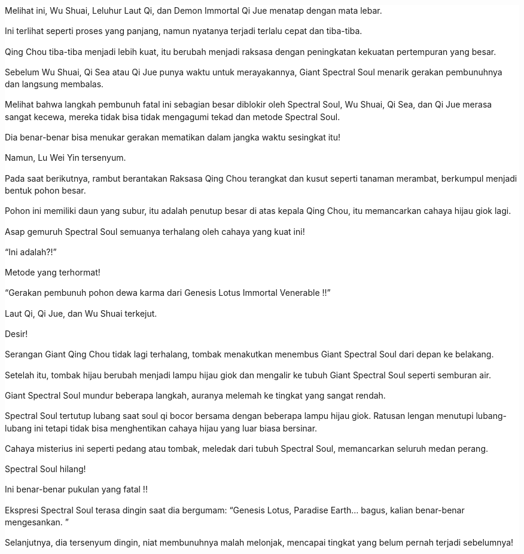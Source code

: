Melihat ini, Wu Shuai, Leluhur Laut Qi, dan Demon Immortal Qi Jue menatap dengan mata lebar.

Ini terlihat seperti proses yang panjang, namun nyatanya terjadi terlalu cepat dan tiba-tiba.

Qing Chou tiba-tiba menjadi lebih kuat, itu berubah menjadi raksasa dengan peningkatan kekuatan pertempuran yang besar.

Sebelum Wu Shuai, Qi Sea atau Qi Jue punya waktu untuk merayakannya, Giant Spectral Soul menarik gerakan pembunuhnya dan langsung membalas.

Melihat bahwa langkah pembunuh fatal ini sebagian besar diblokir oleh Spectral Soul, Wu Shuai, Qi Sea, dan Qi Jue merasa sangat kecewa, mereka tidak bisa tidak mengagumi tekad dan metode Spectral Soul.

Dia benar-benar bisa menukar gerakan mematikan dalam jangka waktu sesingkat itu!

Namun, Lu Wei Yin tersenyum.

Pada saat berikutnya, rambut berantakan Raksasa Qing Chou terangkat dan kusut seperti tanaman merambat, berkumpul menjadi bentuk pohon besar.



Pohon ini memiliki daun yang subur, itu adalah penutup besar di atas kepala Qing Chou, itu memancarkan cahaya hijau giok lagi.

Asap gemuruh Spectral Soul semuanya terhalang oleh cahaya yang kuat ini!

“Ini adalah?!”

Metode yang terhormat!

“Gerakan pembunuh pohon dewa karma dari Genesis Lotus Immortal Venerable !!”

Laut Qi, Qi Jue, dan Wu Shuai terkejut.

Desir!

Serangan Giant Qing Chou tidak lagi terhalang, tombak menakutkan menembus Giant Spectral Soul dari depan ke belakang.

Setelah itu, tombak hijau berubah menjadi lampu hijau giok dan mengalir ke tubuh Giant Spectral Soul seperti semburan air.

Giant Spectral Soul mundur beberapa langkah, auranya melemah ke tingkat yang sangat rendah.

Spectral Soul tertutup lubang saat soul qi bocor bersama dengan beberapa lampu hijau giok. Ratusan lengan menutupi lubang-lubang ini tetapi tidak bisa menghentikan cahaya hijau yang luar biasa bersinar.

Cahaya misterius ini seperti pedang atau tombak, meledak dari tubuh Spectral Soul, memancarkan seluruh medan perang.

Spectral Soul hilang!

Ini benar-benar pukulan yang fatal !!

Ekspresi Spectral Soul terasa dingin saat dia bergumam: “Genesis Lotus, Paradise Earth… bagus, kalian benar-benar mengesankan. ”

Selanjutnya, dia tersenyum dingin, niat membunuhnya malah melonjak, mencapai tingkat yang belum pernah terjadi sebelumnya!
